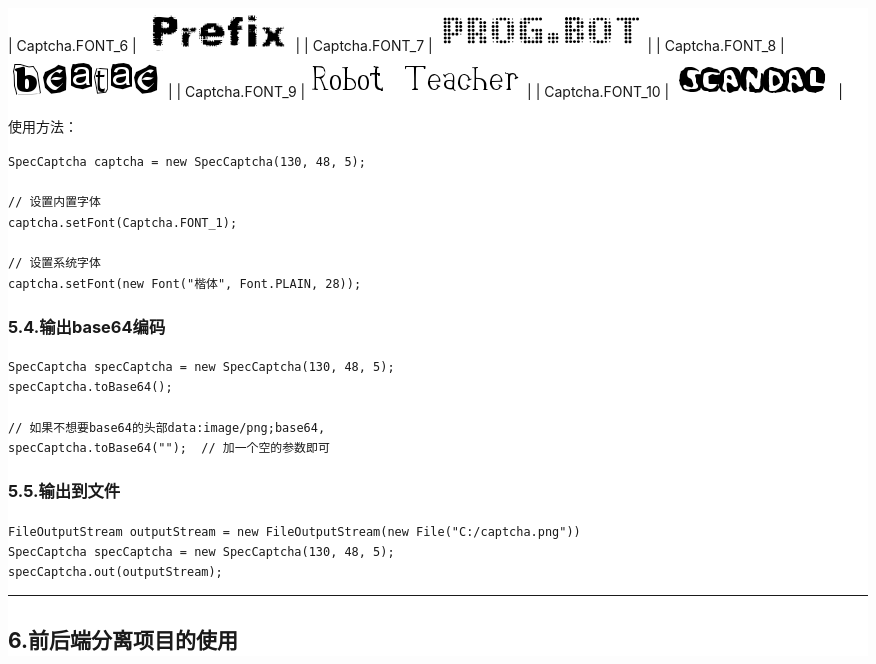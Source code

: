 | Captcha.FONT_6  | ![字体6](./screenshot/fonts/f6.png)   |
| Captcha.FONT_7  | ![字体7](./screenshot/fonts/f7.png)   |
| Captcha.FONT_8  | ![字体8](./screenshot/fonts/f8.png)   |
| Captcha.FONT_9  | ![字体9](./screenshot/fonts/f9.png)   |
| Captcha.FONT_10 | ![字体10](./screenshot/fonts/f10.png) |

使用方法：

```
SpecCaptcha captcha = new SpecCaptcha(130, 48, 5);

// 设置内置字体
captcha.setFont(Captcha.FONT_1); 

// 设置系统字体
captcha.setFont(new Font("楷体", Font.PLAIN, 28)); 
```

### 5.4.输出base64编码

```
SpecCaptcha specCaptcha = new SpecCaptcha(130, 48, 5);
specCaptcha.toBase64();

// 如果不想要base64的头部data:image/png;base64,
specCaptcha.toBase64("");  // 加一个空的参数即可
```

### 5.5.输出到文件

```
FileOutputStream outputStream = new FileOutputStream(new File("C:/captcha.png"))
SpecCaptcha specCaptcha = new SpecCaptcha(130, 48, 5);
specCaptcha.out(outputStream);
```

---

## 6.前后端分离项目的使用
